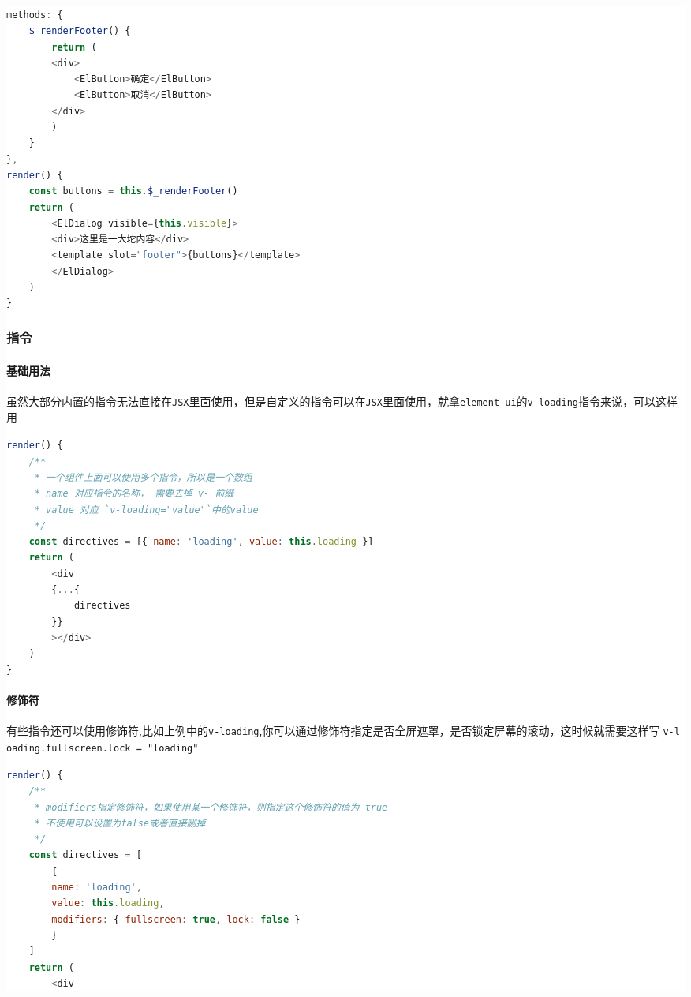 ```js
methods: {
    $_renderFooter() {
        return (
        <div>
            <ElButton>确定</ElButton>
            <ElButton>取消</ElButton>
        </div>
        )
    }
},
render() {
    const buttons = this.$_renderFooter()
    return (
        <ElDialog visible={this.visible}>
        <div>这里是一大坨内容</div>
        <template slot="footer">{buttons}</template>
        </ElDialog>
    )
}
```

### 指令

#### 基础用法
虽然大部分内置的指令无法直接在<code class="default">JSX</code>里面使用，但是自定义的指令可以在<code class="default">JSX</code>里面使用，就拿<code class="default">element-ui</code>的<code class="default">v-loading</code>指令来说，可以这样用

```js
render() {
    /**
     * 一个组件上面可以使用多个指令，所以是一个数组
     * name 对应指令的名称， 需要去掉 v- 前缀
     * value 对应 `v-loading="value"`中的value
     */
    const directives = [{ name: 'loading', value: this.loading }]
    return (
        <div
        {...{
            directives
        }}
        ></div>
    )
}
```

#### 修饰符
有些指令还可以使用修饰符,比如上例中的<code class="default">v-loading</code>,你可以通过修饰符指定是否全屏遮罩，是否锁定屏幕的滚动，这时候就需要这样写 <code class="default">v-loading.fullscreen.lock = "loading"</code>

```js
render() {
    /**
     * modifiers指定修饰符，如果使用某一个修饰符，则指定这个修饰符的值为 true
     * 不使用可以设置为false或者直接删掉
     */
    const directives = [
        {
        name: 'loading',
        value: this.loading,
        modifiers: { fullscreen: true, lock: false }
        }
    ]
    return (
        <div
```